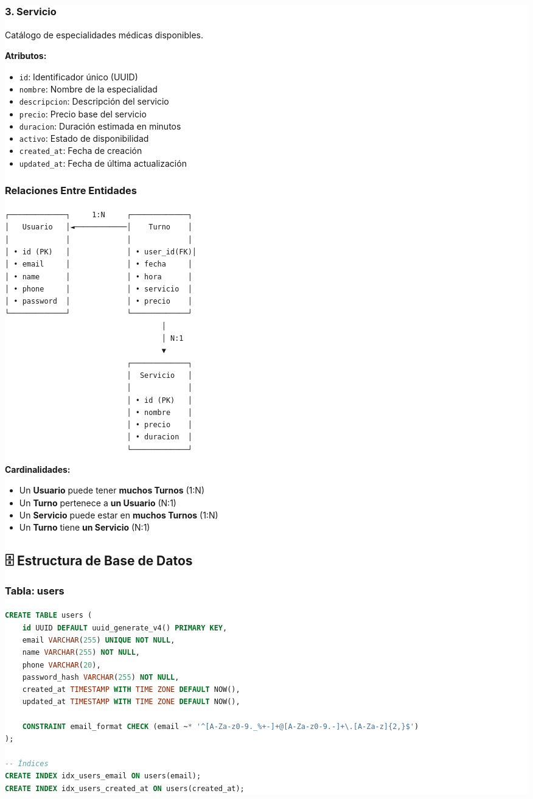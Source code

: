 ### **3. Servicio**
Catálogo de especialidades médicas disponibles.

**Atributos:**
- `id`: Identificador único (UUID)
- `nombre`: Nombre de la especialidad
- `descripcion`: Descripción del servicio
- `precio`: Precio base del servicio
- `duracion`: Duración estimada en minutos
- `activo`: Estado de disponibilidad
- `created_at`: Fecha de creación
- `updated_at`: Fecha de última actualización

### **Relaciones Entre Entidades**

```
┌─────────────┐     1:N     ┌─────────────┐
│   Usuario   │◄────────────│    Turno    │
│             │             │             │
│ • id (PK)   │             │ • user_id(FK)│
│ • email     │             │ • fecha     │
│ • name      │             │ • hora      │
│ • phone     │             │ • servicio  │
│ • password  │             │ • precio    │
└─────────────┘             └─────────────┘
                                    │
                                    │ N:1
                                    ▼
                            ┌─────────────┐
                            │  Servicio   │
                            │             │
                            │ • id (PK)   │
                            │ • nombre    │
                            │ • precio    │
                            │ • duracion  │
                            └─────────────┘
```

**Cardinalidades:**
- Un **Usuario** puede tener **muchos Turnos** (1:N)
- Un **Turno** pertenece a **un Usuario** (N:1)
- Un **Servicio** puede estar en **muchos Turnos** (1:N)
- Un **Turno** tiene **un Servicio** (N:1)

## 🗄️ Estructura de Base de Datos

### **Tabla: users**
```sql
CREATE TABLE users (
    id UUID DEFAULT uuid_generate_v4() PRIMARY KEY,
    email VARCHAR(255) UNIQUE NOT NULL,
    name VARCHAR(255) NOT NULL,
    phone VARCHAR(20),
    password_hash VARCHAR(255) NOT NULL,
    created_at TIMESTAMP WITH TIME ZONE DEFAULT NOW(),
    updated_at TIMESTAMP WITH TIME ZONE DEFAULT NOW(),
    
    CONSTRAINT email_format CHECK (email ~* '^[A-Za-z0-9._%+-]+@[A-Za-z0-9.-]+\.[A-Za-z]{2,}$')
);

-- Índices
CREATE INDEX idx_users_email ON users(email);
CREATE INDEX idx_users_created_at ON users(created_at);
```